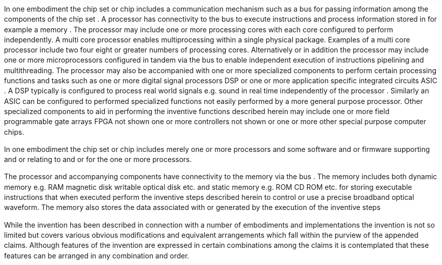 In one embodiment the chip set or chip includes a communication mechanism such as a bus for passing information among the components of the chip set . A processor has connectivity to the bus to execute instructions and process information stored in for example a memory . The processor may include one or more processing cores with each core configured to perform independently. A multi core processor enables multiprocessing within a single physical package. Examples of a multi core processor include two four eight or greater numbers of processing cores. Alternatively or in addition the processor may include one or more microprocessors configured in tandem via the bus to enable independent execution of instructions pipelining and multithreading. The processor may also be accompanied with one or more specialized components to perform certain processing functions and tasks such as one or more digital signal processors DSP or one or more application specific integrated circuits ASIC . A DSP typically is configured to process real world signals e.g. sound in real time independently of the processor . Similarly an ASIC can be configured to performed specialized functions not easily performed by a more general purpose processor. Other specialized components to aid in performing the inventive functions described herein may include one or more field programmable gate arrays FPGA not shown one or more controllers not shown or one or more other special purpose computer chips.

In one embodiment the chip set or chip includes merely one or more processors and some software and or firmware supporting and or relating to and or for the one or more processors.

The processor and accompanying components have connectivity to the memory via the bus . The memory includes both dynamic memory e.g. RAM magnetic disk writable optical disk etc. and static memory e.g. ROM CD ROM etc. for storing executable instructions that when executed perform the inventive steps described herein to control or use a precise broadband optical waveform. The memory also stores the data associated with or generated by the execution of the inventive steps

While the invention has been described in connection with a number of embodiments and implementations the invention is not so limited but covers various obvious modifications and equivalent arrangements which fall within the purview of the appended claims. Although features of the invention are expressed in certain combinations among the claims it is contemplated that these features can be arranged in any combination and order.

